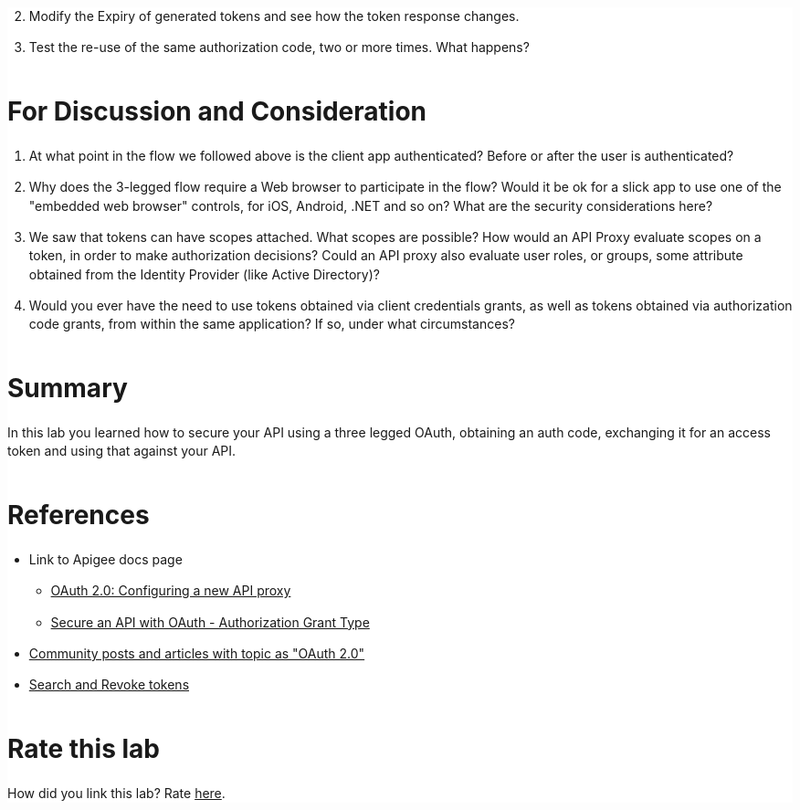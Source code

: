 2. Modify the Expiry of generated tokens and see how the token response changes.

3. Test the re-use of the same authorization code, two or more times. What happens?


# For Discussion and Consideration

1. At what point in the flow we followed above is the client app authenticated? Before or after the user is authenticated?

2. Why does the 3-legged flow require a Web browser to participate in the flow? Would it be ok for a slick app to use one of the "embedded web browser" controls, for iOS, Android, .NET and so on?  What are the security considerations here? 

2. We saw that tokens can have scopes attached. What scopes are possible? How would an API Proxy evaluate scopes on a token, in order to make authorization decisions? Could an API proxy also evaluate user roles, or groups, some attribute obtained from the Identity Provider (like Active Directory)?

3. Would you ever have the need to use tokens obtained via client credentials grants, as well as tokens obtained via authorization code grants, from within the same application?  If so, under what circumstances? 


# Summary

In this lab you learned how to secure your API using a three legged OAuth, obtaining an auth code, exchanging it for an access token and using that against your API.

# References

* Link to Apigee docs page

    * [OAuth 2.0: Configuring a new API proxy](http://docs.apigee.com/api-services/content/understanding-default-oauth-20-configuration)

    * [Secure an API with OAuth - Authorization Grant Type](http://docs.apigee.com/api-services/content/oauth-v2-policy-authorization-code-grant-type) 

* [Community posts and articles with topic as "OAuth 2.0"](https://community.apigee.com/topics/oauth+2.0.html) 

* [Search and Revoke tokens](https://community.apigee.com/articles/1571/how-to-enable-oauth-20-token-search-and-revocation.html)

# Rate this lab

How did you link this lab? Rate [here](https://drive.google.com/open?id=19YS_51mBsilVeb3FUhEGs8E6GaMhtoKJf7dulp0oUq0).

